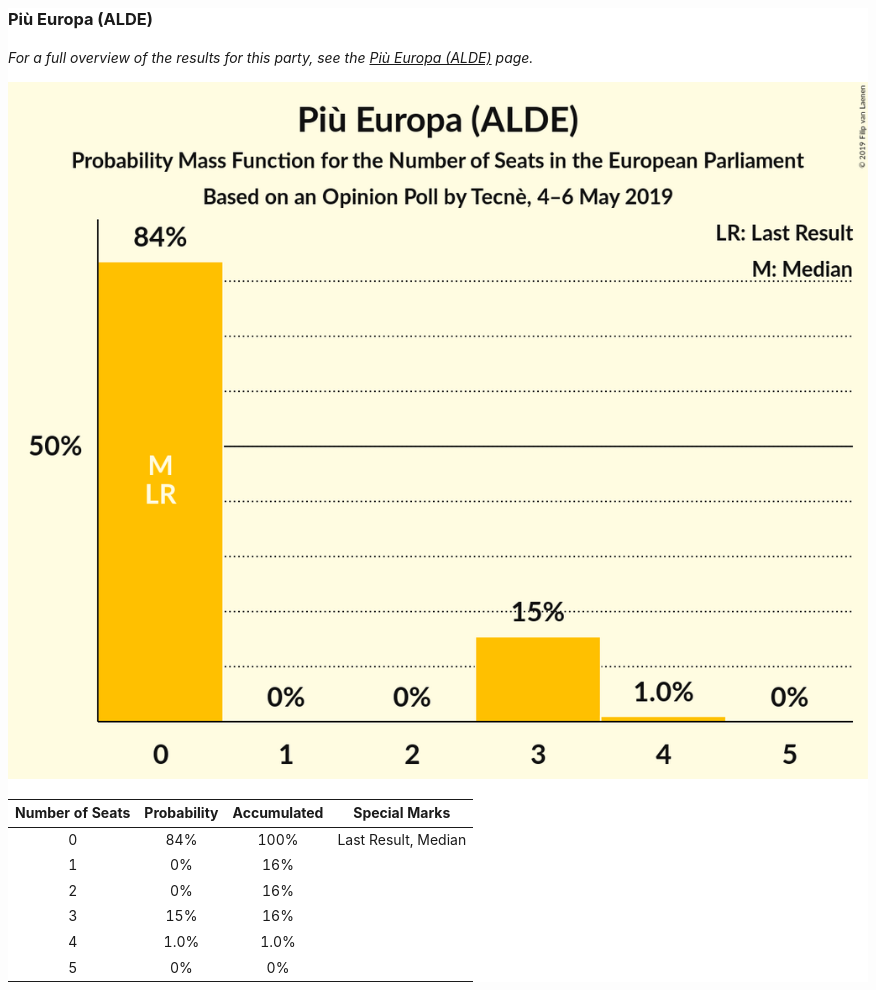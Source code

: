 ### Più Europa (ALDE)

*For a full overview of the results for this party, see the [Più Europa (ALDE)](party-piùeuropaalde.html) page.*

![Graph with seats probability mass function not yet produced](2019-05-06-Tecnè-seats-pmf-piùeuropaalde.png "Seats Probability Mass Function")

| Number of Seats | Probability | Accumulated | Special Marks |
|:---------------:|:-----------:|:-----------:|:-------------:|
| 0 | 84% | 100% | Last Result, Median |
| 1 | 0% | 16% |  |
| 2 | 0% | 16% |  |
| 3 | 15% | 16% |  |
| 4 | 1.0% | 1.0% |  |
| 5 | 0% | 0% |  |
